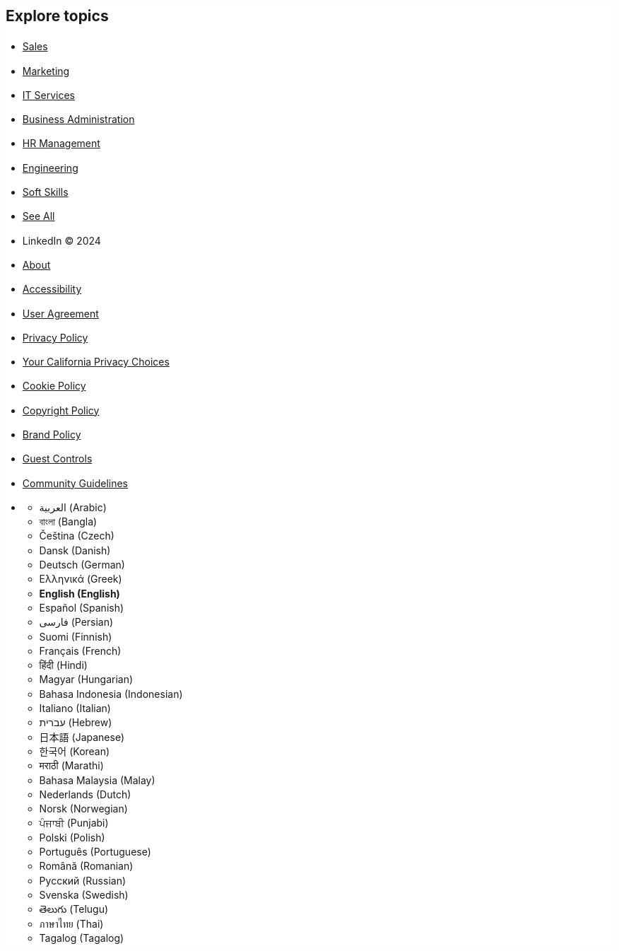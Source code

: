 Explore topics
--------------

*   [Sales](https://www.linkedin.com/pulse/topics/sales-s5/)
*   [Marketing](https://www.linkedin.com/pulse/topics/marketing-s2461/)
*   [IT Services](https://www.linkedin.com/pulse/topics/it-services-s57547/)
*   [Business Administration](https://www.linkedin.com/pulse/topics/business-administration-s50111/)
*   [HR Management](https://www.linkedin.com/pulse/topics/hr-management-s50359/)
*   [Engineering](https://www.linkedin.com/pulse/topics/engineering-s166/)
*   [Soft Skills](https://www.linkedin.com/pulse/topics/soft-skills-s2976/)
*   [See All](https://www.linkedin.com/pulse/topics/home/)

*   LinkedIn © 2024
*   [About](https://about.linkedin.com/?trk=d_flagship2_pulse_read_footer-about)
*   [Accessibility](https://www.linkedin.com/accessibility?trk=d_flagship2_pulse_read_footer-accessibility)
*   [User Agreement](https://www.linkedin.com/legal/user-agreement?trk=d_flagship2_pulse_read_footer-user-agreement)
*   [Privacy Policy](https://www.linkedin.com/legal/privacy-policy?trk=d_flagship2_pulse_read_footer-privacy-policy)
*   [Your California Privacy Choices](https://www.linkedin.com/legal/california-privacy-disclosure?trk=d_flagship2_pulse_read_footer-california-privacy-rights-act)
*   [Cookie Policy](https://www.linkedin.com/legal/cookie-policy?trk=d_flagship2_pulse_read_footer-cookie-policy)
*   [Copyright Policy](https://www.linkedin.com/legal/copyright-policy?trk=d_flagship2_pulse_read_footer-copyright-policy)
*   [Brand Policy](https://brand.linkedin.com/policies?trk=d_flagship2_pulse_read_footer-brand-policy)
*   [Guest Controls](https://www.linkedin.com/psettings/guest-controls?trk=d_flagship2_pulse_read_footer-guest-controls)
*   [Community Guidelines](https://www.linkedin.com/legal/professional-community-policies?trk=d_flagship2_pulse_read_footer-community-guide)
*   *   العربية (Arabic)
    *   বাংলা (Bangla)
    *   Čeština (Czech)
    *   Dansk (Danish)
    *   Deutsch (German)
    *   Ελληνικά (Greek)
    *   **English (English)**
    *   Español (Spanish)
    *   فارسی (Persian)
    *   Suomi (Finnish)
    *   Français (French)
    *   हिंदी (Hindi)
    *   Magyar (Hungarian)
    *   Bahasa Indonesia (Indonesian)
    *   Italiano (Italian)
    *   עברית (Hebrew)
    *   日本語 (Japanese)
    *   한국어 (Korean)
    *   मराठी (Marathi)
    *   Bahasa Malaysia (Malay)
    *   Nederlands (Dutch)
    *   Norsk (Norwegian)
    *   ਪੰਜਾਬੀ (Punjabi)
    *   Polski (Polish)
    *   Português (Portuguese)
    *   Română (Romanian)
    *   Русский (Russian)
    *   Svenska (Swedish)
    *   తెలుగు (Telugu)
    *   ภาษาไทย (Thai)
    *   Tagalog (Tagalog)